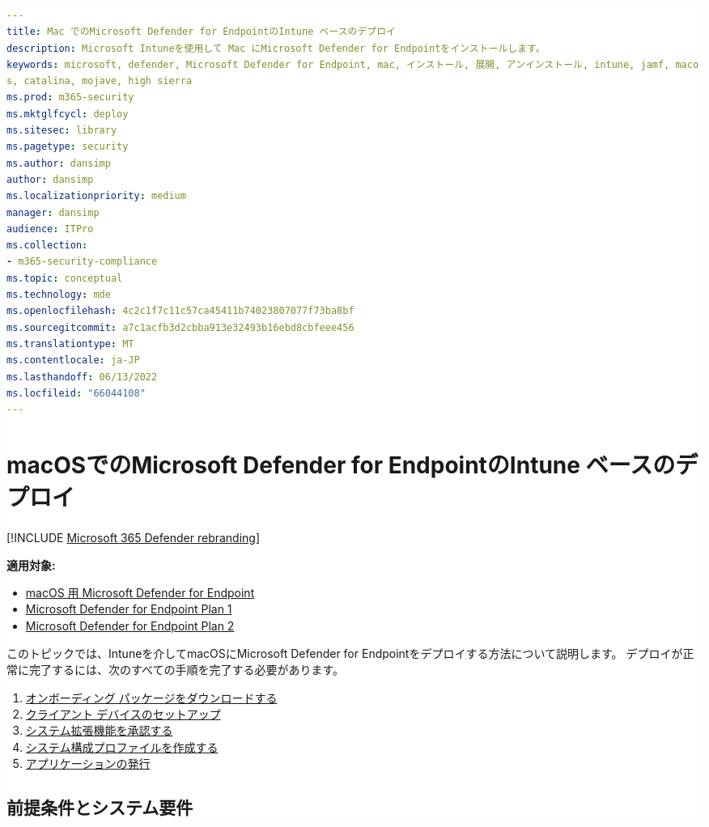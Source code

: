 ```yaml
---
title: Mac でのMicrosoft Defender for EndpointのIntune ベースのデプロイ
description: Microsoft Intuneを使用して Mac にMicrosoft Defender for Endpointをインストールします。
keywords: microsoft, defender, Microsoft Defender for Endpoint, mac, インストール, 展開, アンインストール, intune, jamf, macos, catalina, mojave, high sierra
ms.prod: m365-security
ms.mktglfcycl: deploy
ms.sitesec: library
ms.pagetype: security
ms.author: dansimp
author: dansimp
ms.localizationpriority: medium
manager: dansimp
audience: ITPro
ms.collection:
- m365-security-compliance
ms.topic: conceptual
ms.technology: mde
ms.openlocfilehash: 4c2c1f7c11c57ca45411b74023807077f73ba8bf
ms.sourcegitcommit: a7c1acfb3d2cbba913e32493b16ebd8cbfeee456
ms.translationtype: MT
ms.contentlocale: ja-JP
ms.lasthandoff: 06/13/2022
ms.locfileid: "66044108"
---
```

# <a name="intune-based-deployment-for-microsoft-defender-for-endpoint-on-macos"></a>macOSでのMicrosoft Defender for EndpointのIntune ベースのデプロイ

[!INCLUDE [Microsoft 365 Defender rebranding](../../includes/microsoft-defender.md)]

**適用対象:**

- [macOS 用 Microsoft Defender for Endpoint](microsoft-defender-endpoint-mac.md)
- [Microsoft Defender for Endpoint Plan 1](https://go.microsoft.com/fwlink/p/?linkid=2154037)
- [Microsoft Defender for Endpoint Plan 2](https://go.microsoft.com/fwlink/p/?linkid=2154037)

このトピックでは、Intuneを介してmacOSにMicrosoft Defender for Endpointをデプロイする方法について説明します。 デプロイが正常に完了するには、次のすべての手順を完了する必要があります。

1. [オンボーディング パッケージをダウンロードする](#download-the-onboarding-package)
1. [クライアント デバイスのセットアップ](#client-device-setup)
1. [システム拡張機能を承認する](#approve-system-extensions)
1. [システム構成プロファイルを作成する](#create-system-configuration-profiles)
1. [アプリケーションの発行](#publish-application)

## <a name="prerequisites-and-system-requirements"></a>前提条件とシステム要件
